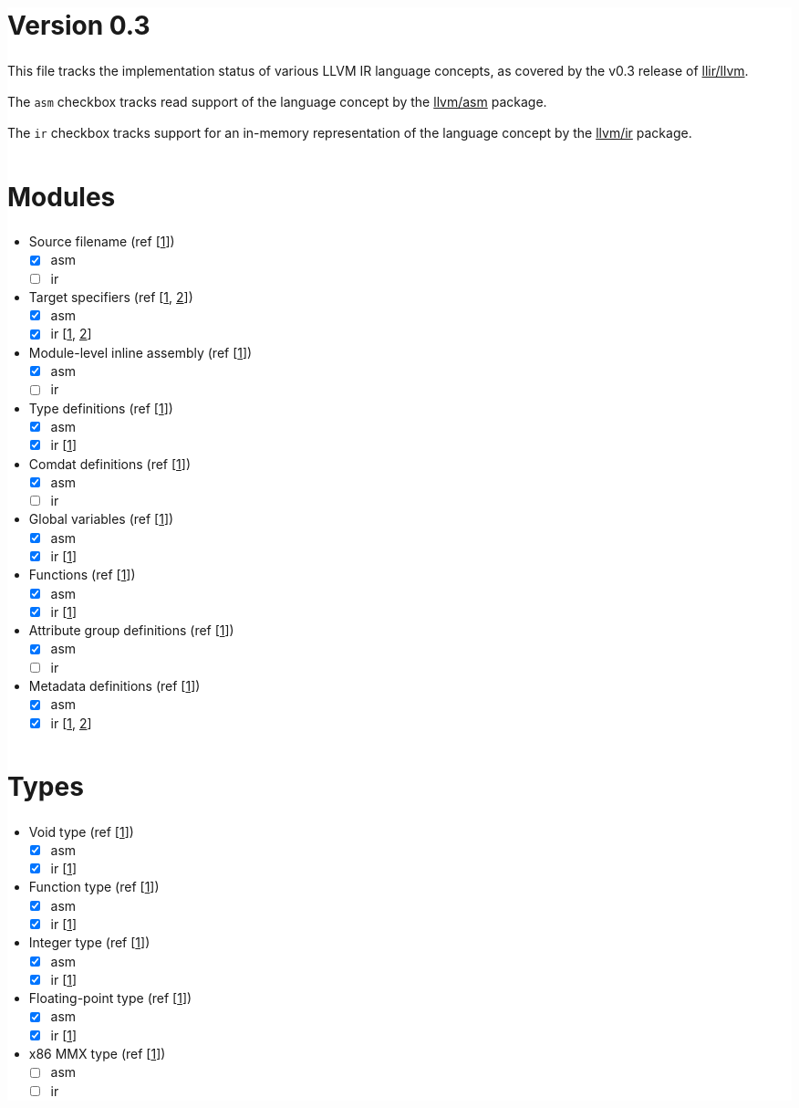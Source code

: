 # Version 0.3

This file tracks the implementation status of various LLVM IR language concepts, as covered by the v0.3 release of [llir/llvm](https://github.com/llir/llvm).

The `asm` checkbox tracks read support of the language concept by the [llvm/asm](https://godoc.org/github.com/llir/llvm/asm) package.

The `ir` checkbox tracks support for an in-memory representation of the language concept by the [llvm/ir](https://godoc.org/github.com/llir/llvm/ir) package.

# Modules

* Source filename (ref [[1](http://llvm.org/docs/LangRef.html#source-filename)])
    - [x] asm
    - [ ] ir
* Target specifiers (ref [[1](http://llvm.org/docs/LangRef.html#data-layout), [2](http://llvm.org/docs/LangRef.html#target-triple)])
    - [x] asm
    - [x] ir [[1](https://godoc.org/github.com/llir/llvm/ir#Module.DataLayout), [2](https://godoc.org/github.com/llir/llvm/ir#Module.TargetTriple)]
* Module-level inline assembly (ref [[1](http://llvm.org/docs/LangRef.html#module-level-inline-assembly)])
    - [x] asm
    - [ ] ir
* Type definitions (ref [[1](http://llvm.org/docs/LangRef.html#structure-types)])
    - [x] asm
    - [x] ir [[1](https://godoc.org/github.com/llir/llvm/ir#Module.Types)]
* Comdat definitions (ref [[1](http://llvm.org/docs/LangRef.html#comdats)])
    - [x] asm
    - [ ] ir
* Global variables (ref [[1](http://llvm.org/docs/LangRef.html#global-variables)])
    - [x] asm
    - [x] ir [[1](https://godoc.org/github.com/llir/llvm/ir#Module.Globals)]
* Functions (ref [[1](http://llvm.org/docs/LangRef.html#functions)])
    - [x] asm
    - [x] ir [[1](https://godoc.org/github.com/llir/llvm/ir#Module.Funcs)]
* Attribute group definitions (ref [[1](http://llvm.org/docs/LangRef.html#attribute-groups)])
    - [x] asm
    - [ ] ir
* Metadata definitions (ref [[1](http://llvm.org/docs/LangRef.html#metadata)])
    - [x] asm
    - [x] ir [[1](https://godoc.org/github.com/llir/llvm/ir#Module.NamedMetadata), [2](https://godoc.org/github.com/llir/llvm/ir#Module.Metadata)]

# Types

* Void type (ref [[1](http://llvm.org/docs/LangRef.html#void-type)])
    - [x] asm
    - [x] ir [[1](https://godoc.org/github.com/llir/llvm/ir/types#VoidType)]
* Function type (ref [[1](http://llvm.org/docs/LangRef.html#function-type)])
    - [x] asm
    - [x] ir [[1](https://godoc.org/github.com/llir/llvm/ir/types#FuncType)]
* Integer type (ref [[1](http://llvm.org/docs/LangRef.html#integer-type)])
    - [x] asm
    - [x] ir [[1](https://godoc.org/github.com/llir/llvm/ir/types#IntType)]
* Floating-point type (ref [[1](http://llvm.org/docs/LangRef.html#floating-point-types)])
    - [x] asm
    - [x] ir [[1](https://godoc.org/github.com/llir/llvm/ir/types#FloatType)]
* x86 MMX type (ref [[1](http://llvm.org/docs/LangRef.html#x86-mmx-type)])
    - [ ] asm
    - [ ] ir